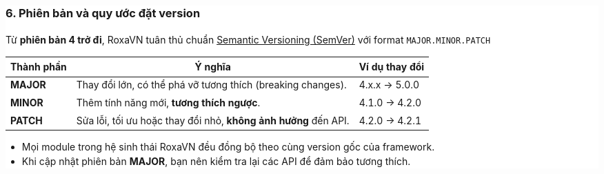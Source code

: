 ### 6. Phiên bản và quy ước đặt version

Từ **phiên bản 4 trở đi**, RoxaVN tuân thủ chuẩn [Semantic Versioning (SemVer)](https://semver.org/) với format `MAJOR.MINOR.PATCH`


| Thành phần | Ý nghĩa                                                         | Ví dụ thay đổi |
| ---------- | --------------------------------------------------------------- | -------------- |
| **MAJOR**  | Thay đổi lớn, có thể phá vỡ tương thích (breaking changes).     | 4.x.x → 5.0.0  |
| **MINOR**  | Thêm tính năng mới, **tương thích ngược**.                      | 4.1.0 → 4.2.0  |
| **PATCH**  | Sửa lỗi, tối ưu hoặc thay đổi nhỏ, **không ảnh hưởng** đến API. | 4.2.0 → 4.2.1  |

- Mọi module trong hệ sinh thái RoxaVN đều đồng bộ theo cùng version gốc của framework.
- Khi cập nhật phiên bản **MAJOR**, bạn nên kiểm tra lại các API để đảm bảo tương thích.
